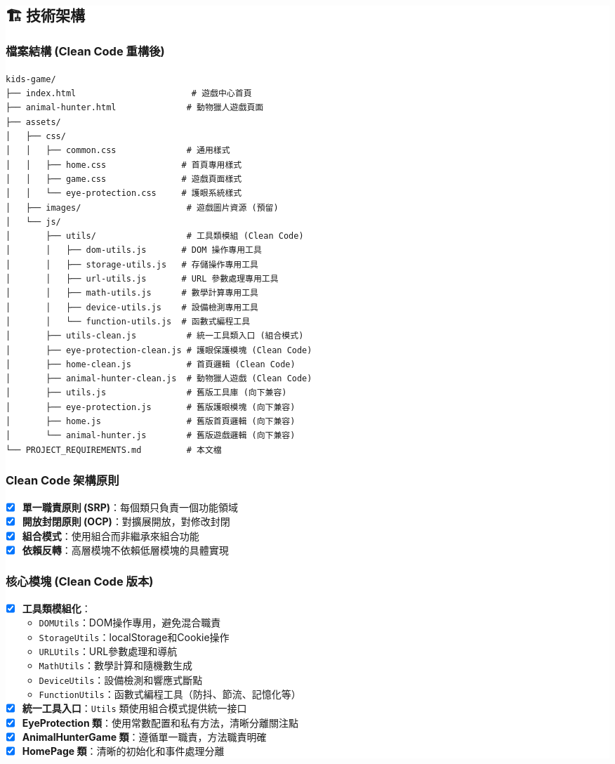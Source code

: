 ## 🏗️ 技術架構

### 檔案結構 (Clean Code 重構後)
```
kids-game/
├── index.html                       # 遊戲中心首頁
├── animal-hunter.html              # 動物獵人遊戲頁面
├── assets/
│   ├── css/
│   │   ├── common.css              # 通用樣式
│   │   ├── home.css               # 首頁專用樣式
│   │   ├── game.css               # 遊戲頁面樣式
│   │   └── eye-protection.css     # 護眼系統樣式
│   ├── images/                     # 遊戲圖片資源 (預留)
│   └── js/
│       ├── utils/                  # 工具類模組 (Clean Code)
│       │   ├── dom-utils.js       # DOM 操作專用工具
│       │   ├── storage-utils.js   # 存儲操作專用工具
│       │   ├── url-utils.js       # URL 參數處理專用工具
│       │   ├── math-utils.js      # 數學計算專用工具
│       │   ├── device-utils.js    # 設備檢測專用工具
│       │   └── function-utils.js  # 函數式編程工具
│       ├── utils-clean.js          # 統一工具類入口 (組合模式)
│       ├── eye-protection-clean.js # 護眼保護模塊 (Clean Code)
│       ├── home-clean.js           # 首頁邏輯 (Clean Code)
│       ├── animal-hunter-clean.js  # 動物獵人遊戲 (Clean Code)
│       ├── utils.js                # 舊版工具庫 (向下兼容)
│       ├── eye-protection.js       # 舊版護眼模塊 (向下兼容)
│       ├── home.js                 # 舊版首頁邏輯 (向下兼容)
│       └── animal-hunter.js        # 舊版遊戲邏輯 (向下兼容)
└── PROJECT_REQUIREMENTS.md         # 本文檔
```

### Clean Code 架構原則
- [x] **單一職責原則 (SRP)**：每個類只負責一個功能領域
- [x] **開放封閉原則 (OCP)**：對擴展開放，對修改封閉
- [x] **組合模式**：使用組合而非繼承來組合功能
- [x] **依賴反轉**：高層模塊不依賴低層模塊的具體實現

### 核心模塊 (Clean Code 版本)
- [x] **工具類模組化**：
  - `DOMUtils`：DOM操作專用，避免混合職責
  - `StorageUtils`：localStorage和Cookie操作
  - `URLUtils`：URL參數處理和導航
  - `MathUtils`：數學計算和隨機數生成
  - `DeviceUtils`：設備檢測和響應式斷點
  - `FunctionUtils`：函數式編程工具（防抖、節流、記憶化等）
- [x] **統一工具入口**：`Utils` 類使用組合模式提供統一接口
- [x] **EyeProtection 類**：使用常數配置和私有方法，清晰分離關注點
- [x] **AnimalHunterGame 類**：遵循單一職責，方法職責明確
- [x] **HomePage 類**：清晰的初始化和事件處理分離
